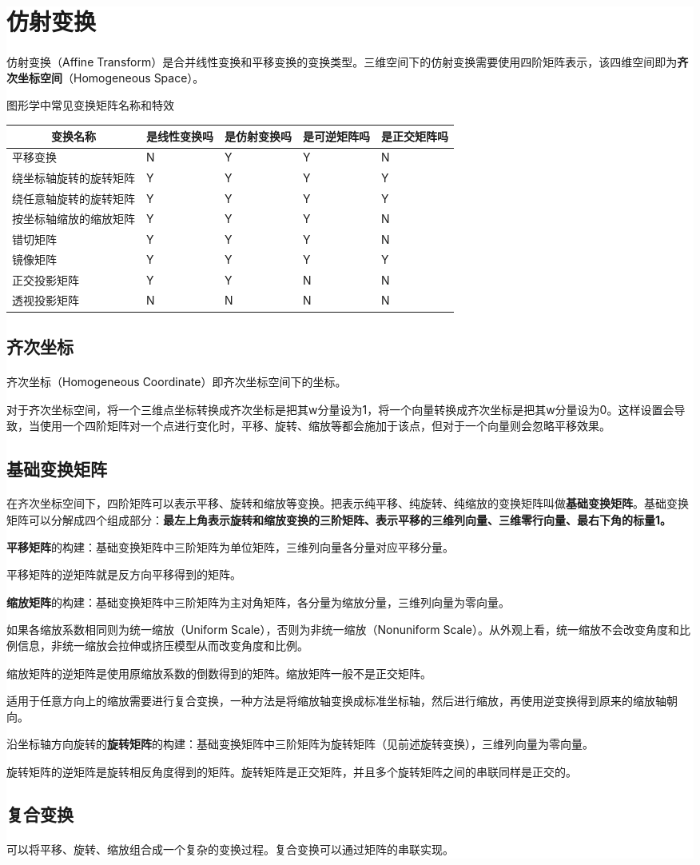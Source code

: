 # 仿射变换

仿射变换（Affine Transform）是合并线性变换和平移变换的变换类型。三维空间下的仿射变换需要使用四阶矩阵表示，该四维空间即为**齐次坐标空间**（Homogeneous Space）。

图形学中常见变换矩阵名称和特效

| 变换名称 | 是线性变换吗 | 是仿射变换吗 | 是可逆矩阵吗 | 是正交矩阵吗 |
| --- | --- | --- | --- | --- |
| 平移变换 | N | Y | Y | N |
| 绕坐标轴旋转的旋转矩阵 | Y | Y | Y | Y |
| 绕任意轴旋转的旋转矩阵 | Y | Y | Y | Y |
| 按坐标轴缩放的缩放矩阵 | Y | Y | Y | N |
| 错切矩阵 | Y | Y | Y | N |
| 镜像矩阵 | Y | Y | Y | Y |
| 正交投影矩阵 | Y | Y | N | N |
| 透视投影矩阵 | N | N | N | N |

## 齐次坐标

齐次坐标（Homogeneous Coordinate）即齐次坐标空间下的坐标。

对于齐次坐标空间，将一个三维点坐标转换成齐次坐标是把其w分量设为1，将一个向量转换成齐次坐标是把其w分量设为0。这样设置会导致，当使用一个四阶矩阵对一个点进行变化时，平移、旋转、缩放等都会施加于该点，但对于一个向量则会忽略平移效果。

## 基础变换矩阵

在齐次坐标空间下，四阶矩阵可以表示平移、旋转和缩放等变换。把表示纯平移、纯旋转、纯缩放的变换矩阵叫做**基础变换矩阵**。基础变换矩阵可以分解成四个组成部分：**最左上角表示旋转和缩放变换的三阶矩阵、表示平移的三维列向量、三维零行向量、最右下角的标量1。**

**平移矩阵**的构建：基础变换矩阵中三阶矩阵为单位矩阵，三维列向量各分量对应平移分量。

平移矩阵的逆矩阵就是反方向平移得到的矩阵。

**缩放矩阵**的构建：基础变换矩阵中三阶矩阵为主对角矩阵，各分量为缩放分量，三维列向量为零向量。

如果各缩放系数相同则为统一缩放（Uniform Scale），否则为非统一缩放（Nonuniform Scale）。从外观上看，统一缩放不会改变角度和比例信息，非统一缩放会拉伸或挤压模型从而改变角度和比例。

缩放矩阵的逆矩阵是使用原缩放系数的倒数得到的矩阵。缩放矩阵一般不是正交矩阵。

适用于任意方向上的缩放需要进行复合变换，一种方法是将缩放轴变换成标准坐标轴，然后进行缩放，再使用逆变换得到原来的缩放轴朝向。

沿坐标轴方向旋转的**旋转矩阵**的构建：基础变换矩阵中三阶矩阵为旋转矩阵（见前述旋转变换），三维列向量为零向量。

旋转矩阵的逆矩阵是旋转相反角度得到的矩阵。旋转矩阵是正交矩阵，并且多个旋转矩阵之间的串联同样是正交的。

## 复合变换

可以将平移、旋转、缩放组合成一个复杂的变换过程。复合变换可以通过矩阵的串联实现。
